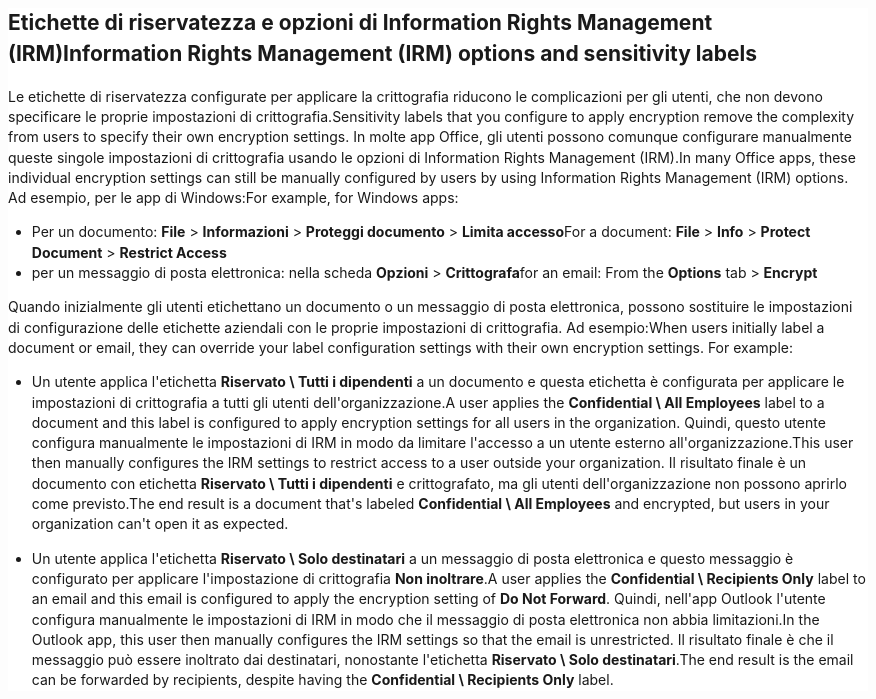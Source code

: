 ## <a name="information-rights-management-irm-options-and-sensitivity-labels"></a><span data-ttu-id="c8a03-335">Etichette di riservatezza e opzioni di Information Rights Management (IRM)</span><span class="sxs-lookup"><span data-stu-id="c8a03-335">Information Rights Management (IRM) options and sensitivity labels</span></span>

<span data-ttu-id="c8a03-336">Le etichette di riservatezza configurate per applicare la crittografia riducono le complicazioni per gli utenti, che non devono specificare le proprie impostazioni di crittografia.</span><span class="sxs-lookup"><span data-stu-id="c8a03-336">Sensitivity labels that you configure to apply encryption remove the complexity from users to specify their own encryption settings.</span></span> <span data-ttu-id="c8a03-337">In molte app Office, gli utenti possono comunque configurare manualmente queste singole impostazioni di crittografia usando le opzioni di Information Rights Management (IRM).</span><span class="sxs-lookup"><span data-stu-id="c8a03-337">In many Office apps, these individual encryption settings can still be manually configured by users by using Information Rights Management (IRM) options.</span></span> <span data-ttu-id="c8a03-338">Ad esempio, per le app di Windows:</span><span class="sxs-lookup"><span data-stu-id="c8a03-338">For example, for Windows apps:</span></span>

- <span data-ttu-id="c8a03-339">Per un documento: **File** > **Informazioni** > **Proteggi documento** > **Limita accesso**</span><span class="sxs-lookup"><span data-stu-id="c8a03-339">For a document:  **File** > **Info** > **Protect Document** > **Restrict Access**</span></span>
- <span data-ttu-id="c8a03-340">per un messaggio di posta elettronica: nella scheda **Opzioni** > **Crittografa**</span><span class="sxs-lookup"><span data-stu-id="c8a03-340">for an email: From the **Options** tab > **Encrypt**</span></span> 
  
<span data-ttu-id="c8a03-p115">Quando inizialmente gli utenti etichettano un documento o un messaggio di posta elettronica, possono sostituire le impostazioni di configurazione delle etichette aziendali con le proprie impostazioni di crittografia. Ad esempio:</span><span class="sxs-lookup"><span data-stu-id="c8a03-p115">When users initially label a document or email, they can override your label configuration settings with their own encryption settings. For example:</span></span>

- <span data-ttu-id="c8a03-343">Un utente applica l'etichetta **Riservato \ Tutti i dipendenti** a un documento e questa etichetta è configurata per applicare le impostazioni di crittografia a tutti gli utenti dell'organizzazione.</span><span class="sxs-lookup"><span data-stu-id="c8a03-343">A user applies the **Confidential \ All Employees** label to a document and this label is configured to apply encryption settings for all users in the organization.</span></span> <span data-ttu-id="c8a03-344">Quindi, questo utente configura manualmente le impostazioni di IRM in modo da limitare l'accesso a un utente esterno all'organizzazione.</span><span class="sxs-lookup"><span data-stu-id="c8a03-344">This user then manually configures the IRM settings to restrict access to a user outside your organization.</span></span> <span data-ttu-id="c8a03-345">Il risultato finale è un documento con etichetta **Riservato \ Tutti i dipendenti** e crittografato, ma gli utenti dell'organizzazione non possono aprirlo come previsto.</span><span class="sxs-lookup"><span data-stu-id="c8a03-345">The end result is a document that's labeled **Confidential \ All Employees** and encrypted, but users in your organization can't open it as expected.</span></span>

- <span data-ttu-id="c8a03-346">Un utente applica l'etichetta **Riservato \ Solo destinatari** a un messaggio di posta elettronica e questo messaggio è configurato per applicare l'impostazione di crittografia **Non inoltrare**.</span><span class="sxs-lookup"><span data-stu-id="c8a03-346">A user applies the **Confidential \ Recipients Only** label to an email and this email is configured to apply the encryption setting of **Do Not Forward**.</span></span> <span data-ttu-id="c8a03-347">Quindi, nell'app Outlook l'utente configura manualmente le impostazioni di IRM in modo che il messaggio di posta elettronica non abbia limitazioni.</span><span class="sxs-lookup"><span data-stu-id="c8a03-347">In the Outlook app, this user then manually configures the IRM settings so that the email is unrestricted.</span></span> <span data-ttu-id="c8a03-348">Il risultato finale è che il messaggio può essere inoltrato dai destinatari, nonostante l'etichetta **Riservato \ Solo destinatari**.</span><span class="sxs-lookup"><span data-stu-id="c8a03-348">The end result is the email can be forwarded by recipients, despite having the **Confidential \ Recipients Only** label.</span></span>
    